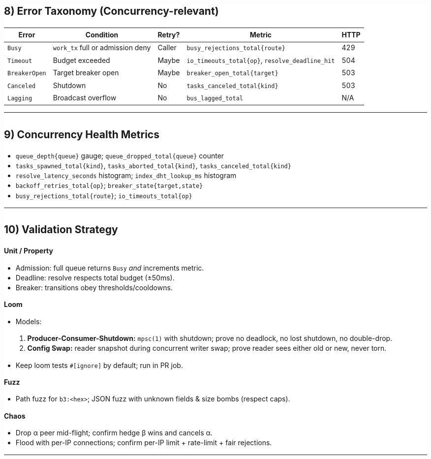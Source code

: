 
## 8) Error Taxonomy (Concurrency-relevant)

| Error         | Condition                        | Retry? | Metric                                          | HTTP |
| ------------- | -------------------------------- | ------ | ----------------------------------------------- | ---- |
| `Busy`        | `work_tx` full or admission deny | Caller | `busy_rejections_total{route}`                  | 429  |
| `Timeout`     | Budget exceeded                  | Maybe  | `io_timeouts_total{op}`, `resolve_deadline_hit` | 504  |
| `BreakerOpen` | Target breaker open              | Maybe  | `breaker_open_total{target}`                    | 503  |
| `Canceled`    | Shutdown                         | No     | `tasks_canceled_total{kind}`                    | 503  |
| `Lagging`     | Broadcast overflow               | No     | `bus_lagged_total`                              | N/A  |

---

## 9) Concurrency Health Metrics

* `queue_depth{queue}` gauge; `queue_dropped_total{queue}` counter
* `tasks_spawned_total{kind}`, `tasks_aborted_total{kind}`, `tasks_canceled_total{kind}`
* `resolve_latency_seconds` histogram; `index_dht_lookup_ms` histogram
* `backoff_retries_total{op}`; `breaker_state{target,state}`
* `busy_rejections_total{route}`; `io_timeouts_total{op}`

---

## 10) Validation Strategy

**Unit / Property**

* Admission: full queue returns `Busy` *and* increments metric.
* Deadline: resolve respects total budget (±50ms).
* Breaker: transitions obey thresholds/cooldowns.

**Loom**

* Models:

  1. **Producer-Consumer-Shutdown:** `mpsc(1)` with shutdown; prove no deadlock, no lost shutdown, no double-drop.
  2. **Config Swap:** reader snapshot during concurrent writer swap; prove reader sees either old or new, never torn.
* Keep loom tests `#[ignore]` by default; run in PR job.

**Fuzz**

* Path fuzz for `b3:<hex>`; JSON fuzz with unknown fields & size bombs (respect caps).

**Chaos**

* Drop α peer mid-flight; confirm hedge β wins and cancels α.
* Flood with per-IP connections; confirm per-IP limit + rate-limit + fair rejections.

---
